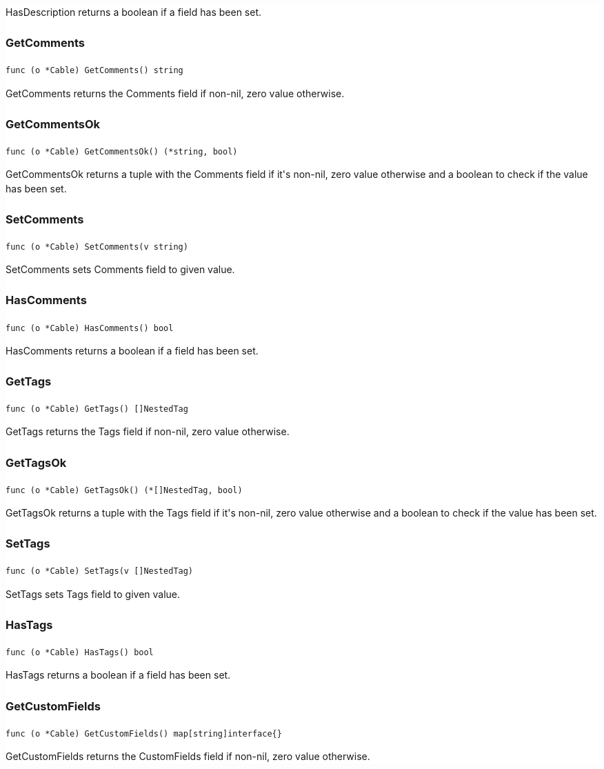 HasDescription returns a boolean if a field has been set.

### GetComments

`func (o *Cable) GetComments() string`

GetComments returns the Comments field if non-nil, zero value otherwise.

### GetCommentsOk

`func (o *Cable) GetCommentsOk() (*string, bool)`

GetCommentsOk returns a tuple with the Comments field if it's non-nil, zero value otherwise
and a boolean to check if the value has been set.

### SetComments

`func (o *Cable) SetComments(v string)`

SetComments sets Comments field to given value.

### HasComments

`func (o *Cable) HasComments() bool`

HasComments returns a boolean if a field has been set.

### GetTags

`func (o *Cable) GetTags() []NestedTag`

GetTags returns the Tags field if non-nil, zero value otherwise.

### GetTagsOk

`func (o *Cable) GetTagsOk() (*[]NestedTag, bool)`

GetTagsOk returns a tuple with the Tags field if it's non-nil, zero value otherwise
and a boolean to check if the value has been set.

### SetTags

`func (o *Cable) SetTags(v []NestedTag)`

SetTags sets Tags field to given value.

### HasTags

`func (o *Cable) HasTags() bool`

HasTags returns a boolean if a field has been set.

### GetCustomFields

`func (o *Cable) GetCustomFields() map[string]interface{}`

GetCustomFields returns the CustomFields field if non-nil, zero value otherwise.
